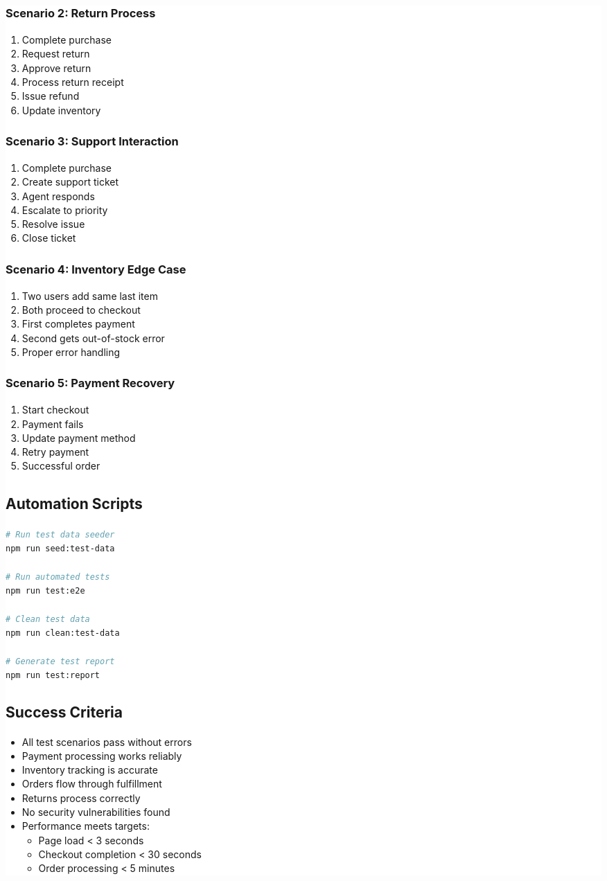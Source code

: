 ### Scenario 2: Return Process
1. Complete purchase
2. Request return
3. Approve return
4. Process return receipt
5. Issue refund
6. Update inventory

### Scenario 3: Support Interaction
1. Complete purchase
2. Create support ticket
3. Agent responds
4. Escalate to priority
5. Resolve issue
6. Close ticket

### Scenario 4: Inventory Edge Case
1. Two users add same last item
2. Both proceed to checkout
3. First completes payment
4. Second gets out-of-stock error
5. Proper error handling

### Scenario 5: Payment Recovery
1. Start checkout
2. Payment fails
3. Update payment method
4. Retry payment
5. Successful order

## Automation Scripts

```bash
# Run test data seeder
npm run seed:test-data

# Run automated tests
npm run test:e2e

# Clean test data
npm run clean:test-data

# Generate test report
npm run test:report
```

## Success Criteria

- All test scenarios pass without errors
- Payment processing works reliably
- Inventory tracking is accurate
- Orders flow through fulfillment
- Returns process correctly
- No security vulnerabilities found
- Performance meets targets:
  - Page load < 3 seconds
  - Checkout completion < 30 seconds
  - Order processing < 5 minutes
